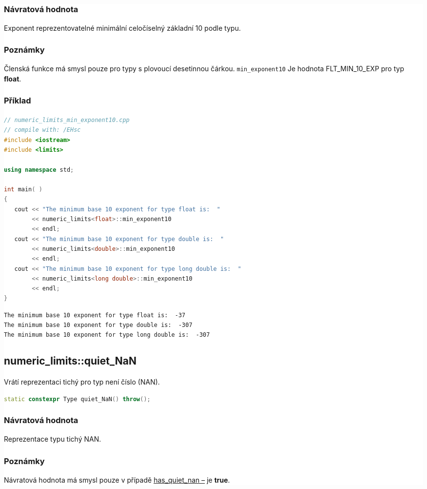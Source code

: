 ### <a name="return-value"></a>Návratová hodnota

Exponent reprezentovatelné minimální celočíselný základní 10 podle typu.

### <a name="remarks"></a>Poznámky

Členská funkce má smysl pouze pro typy s plovoucí desetinnou čárkou. `min_exponent10` Je hodnota FLT_MIN_10_EXP pro typ **float**.

### <a name="example"></a>Příklad

```cpp
// numeric_limits_min_exponent10.cpp
// compile with: /EHsc
#include <iostream>
#include <limits>

using namespace std;

int main( )
{
   cout << "The minimum base 10 exponent for type float is:  "
        << numeric_limits<float>::min_exponent10
        << endl;
   cout << "The minimum base 10 exponent for type double is:  "
        << numeric_limits<double>::min_exponent10
        << endl;
   cout << "The minimum base 10 exponent for type long double is:  "
        << numeric_limits<long double>::min_exponent10
        << endl;
}
```

```Output
The minimum base 10 exponent for type float is:  -37
The minimum base 10 exponent for type double is:  -307
The minimum base 10 exponent for type long double is:  -307
```

## <a name="quiet_nan"></a>  numeric_limits::quiet_NaN

Vrátí reprezentaci tichý pro typ není číslo (NAN).

```cpp
static constexpr Type quiet_NaN() throw();
```

### <a name="return-value"></a>Návratová hodnota

Reprezentace typu tichý NAN.

### <a name="remarks"></a>Poznámky

Návratová hodnota má smysl pouze v případě [has_quiet_nan –](#has_quiet_nan) je **true**.
